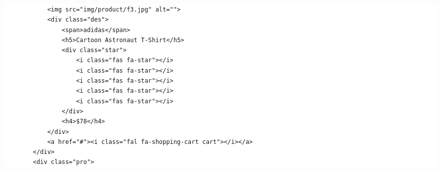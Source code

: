                 <img src="img/product/f3.jpg" alt="">
                <div class="des">
                    <span>adidas</span>
                    <h5>Cartoon Astronaut T-Shirt</h5>
                    <div class="star">
                        <i class="fas fa-star"></i>
                        <i class="fas fa-star"></i>
                        <i class="fas fa-star"></i>
                        <i class="fas fa-star"></i>
                        <i class="fas fa-star"></i>
                    </div>
                    <h4>$78</h4>
                </div>
                <a href="#"><i class="fal fa-shopping-cart cart"></i></a>   
            </div>
            <div class="pro">
